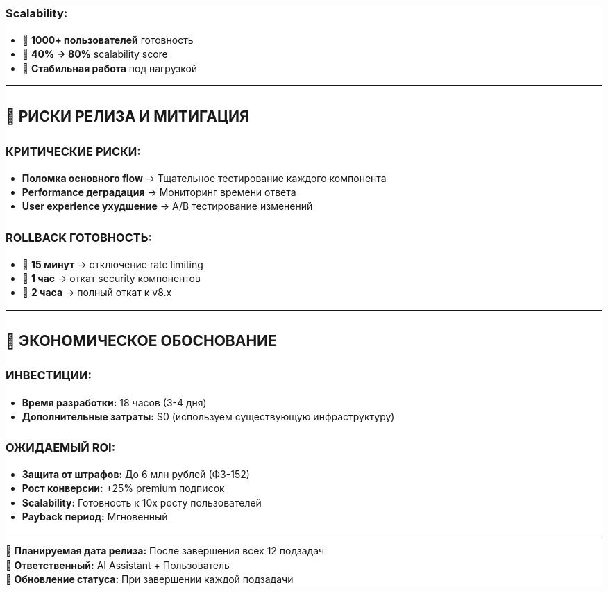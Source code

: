 ### **Scalability:**
- 🎯 **1000+ пользователей** готовность  
- 🎯 **40% → 80%** scalability score
- 🎯 **Стабильная работа** под нагрузкой

---

## 🚨 **РИСКИ РЕЛИЗА И МИТИГАЦИЯ**

### **КРИТИЧЕСКИЕ РИСКИ:**
- **Поломка основного flow** → Тщательное тестирование каждого компонента
- **Performance деградация** → Мониторинг времени ответа
- **User experience ухудшение** → A/B тестирование изменений

### **ROLLBACK ГОТОВНОСТЬ:**
- 🎯 **15 минут** → отключение rate limiting
- 🎯 **1 час** → откат security компонентов  
- 🎯 **2 часа** → полный откат к v8.x

---

## 💼 **ЭКОНОМИЧЕСКОЕ ОБОСНОВАНИЕ**

### **ИНВЕСТИЦИИ:**
- **Время разработки:** 18 часов (3-4 дня)
- **Дополнительные затраты:** $0 (используем существующую инфраструктуру)

### **ОЖИДАЕМЫЙ ROI:**
- **Защита от штрафов:** До 6 млн рублей (ФЗ-152)
- **Рост конверсии:** +25% premium подписок
- **Scalability:** Готовность к 10x росту пользователей
- **Payback период:** Мгновенный

---

**📅 Планируемая дата релиза:** После завершения всех 12 подзадач  
**👥 Ответственный:** AI Assistant + Пользователь  
**🔄 Обновление статуса:** При завершении каждой подзадачи 